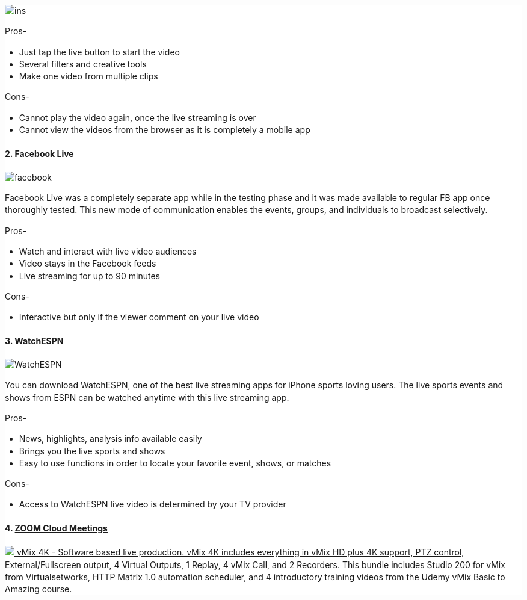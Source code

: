 ![ins](https://images.wondershare.com/filmora/article-images/ins-live-iphone.JPG)

Pros-

* Just tap the live button to start the video
* Several filters and creative tools
* Make one video from multiple clips

Cons-

* Cannot play the video again, once the live streaming is over
* Cannot view the videos from the browser as it is completely a mobile app

#### 2. [Facebook Live](https://itunes.apple.com/us/app/facebook/id284882215?mt=8)

![facebook](https://images.wondershare.com/filmora/article-images/facebook-live-iphone.JPG)

Facebook Live was a completely separate app while in the testing phase and it was made available to regular FB app once thoroughly tested. This new mode of communication enables the events, groups, and individuals to broadcast selectively.

Pros-

* Watch and interact with live video audiences
* Video stays in the Facebook feeds
* Live streaming for up to 90 minutes

Cons-

* Interactive but only if the viewer comment on your live video

#### 3. [WatchESPN](https://itunes.apple.com/us/app/id429009175&addata=2015%5FWatchESPN%5FChromecast%5FApps)

![WatchESPN](https://images.wondershare.com/filmora/article-images/WatchESPN-iphone.JPG)

You can download WatchESPN, one of the best live streaming apps for iPhone sports loving users. The live sports events and shows from ESPN can be watched anytime with this live streaming app.

Pros-

* News, highlights, analysis info available easily
* Brings you the live sports and shows
* Easy to use functions in order to locate your favorite event, shows, or matches

Cons-

* Access to WatchESPN live video is determined by your TV provider

#### 4. [ZOOM Cloud Meetings](https://itunes.apple.com/us/app/zoom-cloud-meetings/id546505307?mt=8)


<a href="https://secure.2checkout.com/order/checkout.php?PRODS=30901369&QTY=1&AFFILIATE=108875&CART=1"> <img src="https://secure.avangate.com/images/merchant/ce9a6fb2becc2d235e62b125e9260102/products/1_copy_vMixCallScreenshot1-large.jpg" border="0"> vMix 4K - Software based live production. vMix 4K includes everything in vMix HD plus 4K support, PTZ control, External/Fullscreen output, 4 Virtual Outputs, 1 Replay, 4 vMix Call, and 2 Recorders. 
This bundle includes Studio 200 for vMix from Virtualsetworks, HTTP Matrix 1.0 automation scheduler, and 4 introductory training videos from the Udemy vMix Basic to Amazing course. </a>
